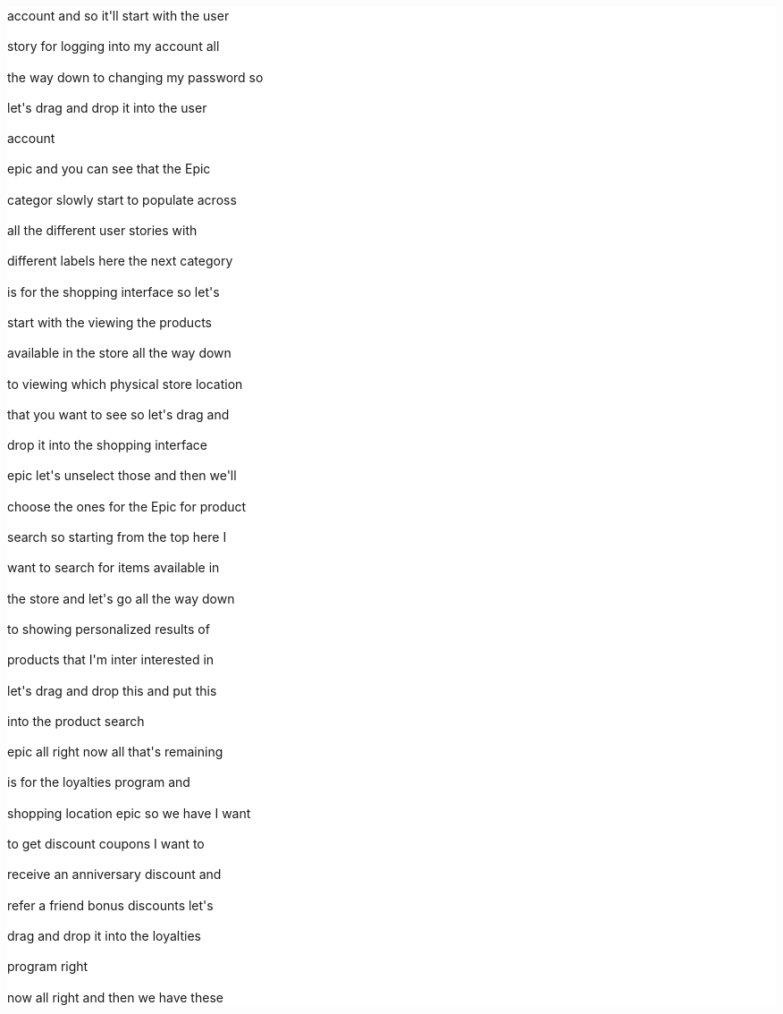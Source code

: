 account and so it'll start with the user

story for logging into my account all

the way down to changing my password so

let's drag and drop it into the user

account

epic and you can see that the Epic

categor slowly start to populate across

all the different user stories with

different labels here the next category

is for the shopping interface so let's

start with the viewing the products

available in the store all the way down

to viewing which physical store location

that you want to see so let's drag and

drop it into the shopping interface

epic let's unselect those and then we'll

choose the ones for the Epic for product

search so starting from the top here I

want to search for items available in

the store and let's go all the way down

to showing personalized results of

products that I'm inter interested in

let's drag and drop this and put this

into the product search

epic all right now all that's remaining

is for the loyalties program and

shopping location epic so we have I want

to get discount coupons I want to

receive an anniversary discount and

refer a friend bonus discounts let's

drag and drop it into the loyalties

program right

now all right and then we have these

